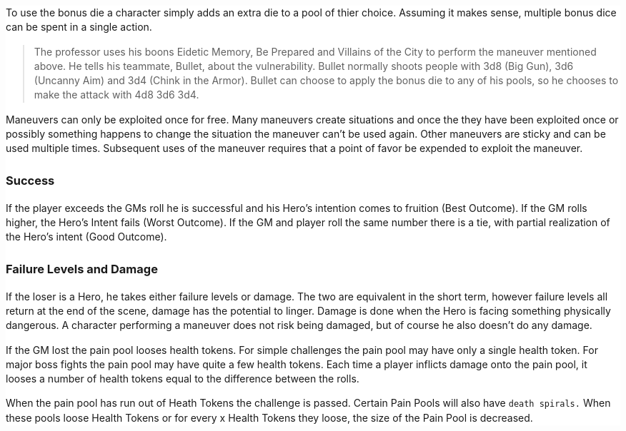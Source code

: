 To use the bonus die a character simply adds an extra
die to a pool of thier choice. Assuming it makes sense,
multiple bonus dice can be spent in a single action.

> The professor uses his boons Eidetic Memory, Be
Prepared and Villains of the City to perform the
maneuver mentioned above. He tells his teammate,
Bullet, about the vulnerability. Bullet normally shoots
people with 3d8 (Big Gun), 3d6 (Uncanny Aim) and
3d4 (Chink in the Armor). Bullet can choose to apply
the bonus die to any of his pools, so he chooses to
make the attack with 4d8 3d6 3d4.

Maneuvers can only be exploited once for free. Many
maneuvers create situations and once the they have
been exploited once or possibly something happens to
change the situation the maneuver can’t be used again.
Other maneuvers are sticky and can be used multiple
times. Subsequent uses of the maneuver requires that a
point of favor be expended to exploit the maneuver.

### Success

If the player exceeds the GMs roll he is successful and
his Hero’s intention comes to fruition (Best Outcome).
If the GM rolls higher, the Hero’s Intent fails (Worst
Outcome). If the GM and player roll the same number
there is a tie, with partial realization of the Hero’s
intent (Good Outcome).

### Failure Levels and Damage

If the loser is a Hero, he takes either failure levels or
damage. The two are equivalent in the short term,
however failure levels all return at the end of the
scene, damage has the potential to linger. Damage is
done when the Hero is facing something physically
dangerous. A character performing a maneuver does
not risk being damaged, but of course he also doesn’t
do any damage.

If the GM lost the pain pool looses health tokens. For
simple challenges the pain pool may have only a single
health token. For major boss fights the pain pool may
have quite a few health tokens. Each time a player
inflicts damage onto the pain pool, it looses a number
of health tokens equal to the difference between the
rolls.

When the pain pool has run out of Heath Tokens the
challenge is passed. Certain Pain Pools will also have
`death spirals.` When these pools loose Health Tokens
or for every x Health Tokens they loose, the size of the
Pain Pool is decreased.
